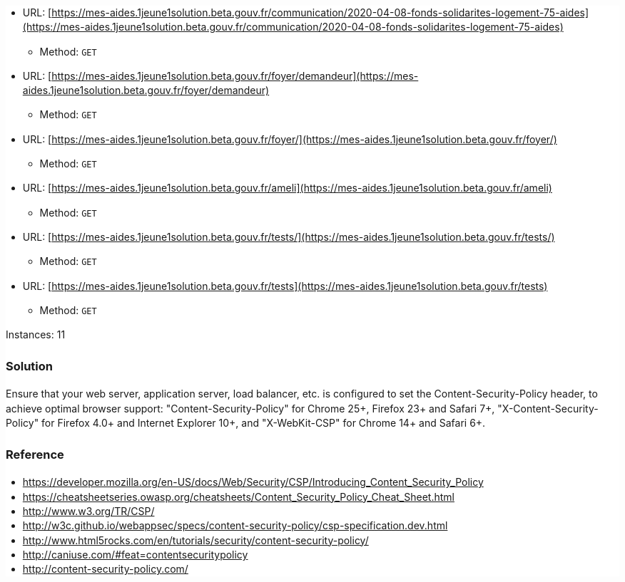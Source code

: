   
* URL: [https://mes-aides.1jeune1solution.beta.gouv.fr/communication/2020-04-08-fonds-solidarites-logement-75-aides](https://mes-aides.1jeune1solution.beta.gouv.fr/communication/2020-04-08-fonds-solidarites-logement-75-aides)
  
  
  * Method: `GET`
  
  
  
  
* URL: [https://mes-aides.1jeune1solution.beta.gouv.fr/foyer/demandeur](https://mes-aides.1jeune1solution.beta.gouv.fr/foyer/demandeur)
  
  
  * Method: `GET`
  
  
  
  
* URL: [https://mes-aides.1jeune1solution.beta.gouv.fr/foyer/](https://mes-aides.1jeune1solution.beta.gouv.fr/foyer/)
  
  
  * Method: `GET`
  
  
  
  
* URL: [https://mes-aides.1jeune1solution.beta.gouv.fr/ameli](https://mes-aides.1jeune1solution.beta.gouv.fr/ameli)
  
  
  * Method: `GET`
  
  
  
  
* URL: [https://mes-aides.1jeune1solution.beta.gouv.fr/tests/](https://mes-aides.1jeune1solution.beta.gouv.fr/tests/)
  
  
  * Method: `GET`
  
  
  
  
* URL: [https://mes-aides.1jeune1solution.beta.gouv.fr/tests](https://mes-aides.1jeune1solution.beta.gouv.fr/tests)
  
  
  * Method: `GET`
  
  
  
  
Instances: 11
  
### Solution
<p>Ensure that your web server, application server, load balancer, etc. is configured to set the Content-Security-Policy header, to achieve optimal browser support: "Content-Security-Policy" for Chrome 25+, Firefox 23+ and Safari 7+, "X-Content-Security-Policy" for Firefox 4.0+ and Internet Explorer 10+, and "X-WebKit-CSP" for Chrome 14+ and Safari 6+.</p>
  
### Reference
* https://developer.mozilla.org/en-US/docs/Web/Security/CSP/Introducing_Content_Security_Policy
* https://cheatsheetseries.owasp.org/cheatsheets/Content_Security_Policy_Cheat_Sheet.html
* http://www.w3.org/TR/CSP/
* http://w3c.github.io/webappsec/specs/content-security-policy/csp-specification.dev.html
* http://www.html5rocks.com/en/tutorials/security/content-security-policy/
* http://caniuse.com/#feat=contentsecuritypolicy
* http://content-security-policy.com/
